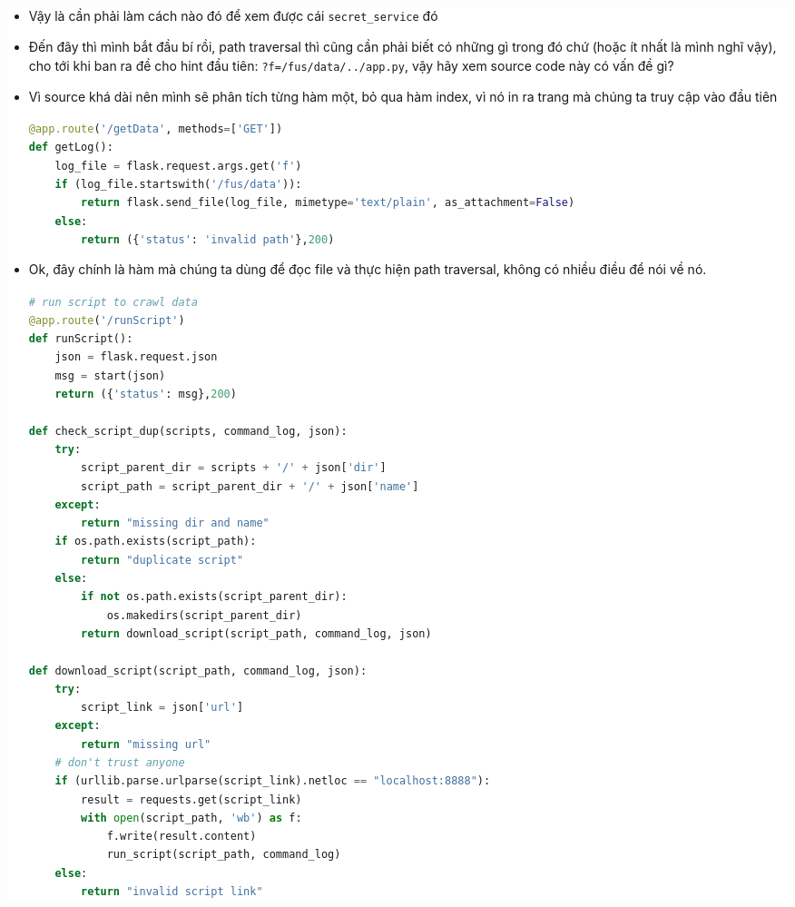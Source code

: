 - Vậy là cần phải làm cách nào đó để xem được cái `secret_service` đó

- Đến đây thì mình bắt đầu bí rồi, path traversal thì cũng cần phải biết có những gì trong đó chứ (hoặc ít nhất là mình nghĩ vậy), cho tới khi ban ra đề cho hint đầu tiên: `?f=/fus/data/../app.py`, vậy hãy xem source code này có vấn đề gì?

- Vì source khá dài nên mình sẽ phân tích từng hàm một, bỏ qua hàm index, vì nó in ra trang mà chúng ta truy cập vào đầu tiên

    ```python
    @app.route('/getData', methods=['GET'])
    def getLog():
        log_file = flask.request.args.get('f')
        if (log_file.startswith('/fus/data')):
            return flask.send_file(log_file, mimetype='text/plain', as_attachment=False)
        else:
            return ({'status': 'invalid path'},200)
    ```

- Ok, đây chính là hàm mà chúng ta dùng để đọc file và thực hiện path traversal, không có nhiều điều để nói về nó.

    ```python
    # run script to crawl data
    @app.route('/runScript')
    def runScript():
        json = flask.request.json
        msg = start(json)
        return ({'status': msg},200)

    def check_script_dup(scripts, command_log, json):
        try:
            script_parent_dir = scripts + '/' + json['dir']
            script_path = script_parent_dir + '/' + json['name']
        except:
            return "missing dir and name"
        if os.path.exists(script_path):
            return "duplicate script"
        else:
            if not os.path.exists(script_parent_dir):
                os.makedirs(script_parent_dir)
            return download_script(script_path, command_log, json)

    def download_script(script_path, command_log, json):
        try:
            script_link = json['url']
        except:
            return "missing url"
        # don't trust anyone
        if (urllib.parse.urlparse(script_link).netloc == "localhost:8888"):
            result = requests.get(script_link)
            with open(script_path, 'wb') as f:
                f.write(result.content)
                run_script(script_path, command_log)
        else:
            return "invalid script link"
